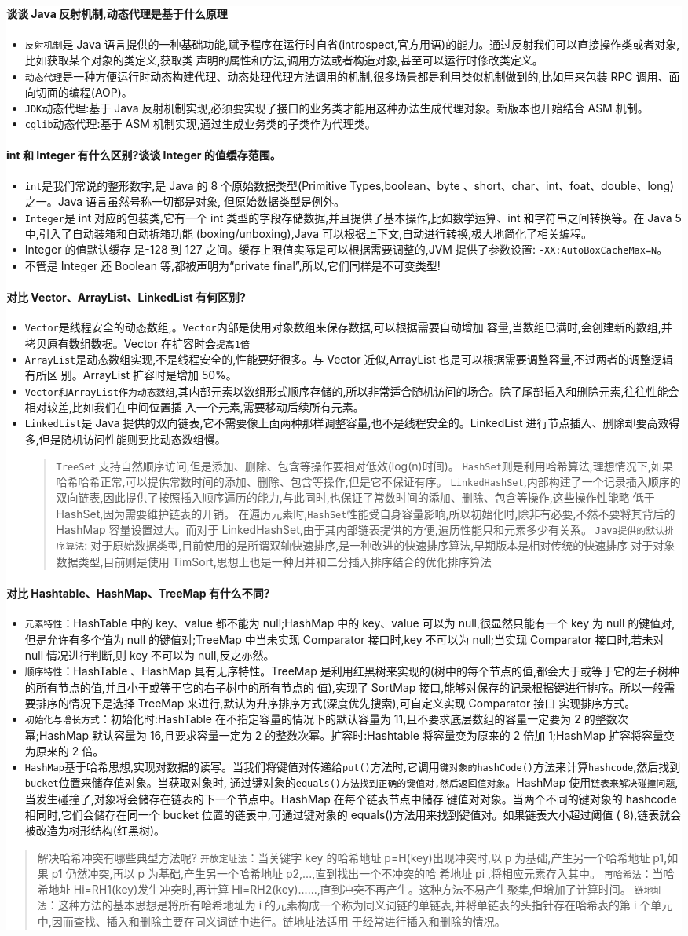 #### 谈谈 Java 反射机制,动态代理是基于什么原理

- `反射机制`是 Java 语言提供的一种基础功能,赋予程序在运行时自省(introspect,官方用语)的能力。通过反射我们可以直接操作类或者对象,比如获取某个对象的类定义,获取类 声明的属性和方法,调用方法或者构造对象,甚至可以运行时修改类定义。
- `动态代理`是一种方便运行时动态构建代理、动态处理代理方法调用的机制,很多场景都是利用类似机制做到的,比如用来包装 RPC 调用、面向切面的编程(AOP)。
- `JDK`动态代理:基于 Java 反射机制实现,必须要实现了接口的业务类才能用这种办法生成代理对象。新版本也开始结合 ASM 机制。
- `cglib`动态代理:基于 ASM 机制实现,通过生成业务类的子类作为代理类。

#### int 和 Integer 有什么区别?谈谈 Integer 的值缓存范围。

- `int`是我们常说的整形数字,是 Java 的 8 个原始数据类型(Primitive Types,boolean、byte 、short、char、int、foat、double、long)之一。Java 语言虽然号称一切都是对象, 但原始数据类型是例外。
- `Integer`是 int 对应的包装类,它有一个 int 类型的字段存储数据,并且提供了基本操作,比如数学运算、int 和字符串之间转换等。在 Java 5 中,引入了自动装箱和自动拆箱功能 (boxing/unboxing),Java 可以根据上下文,自动进行转换,极大地简化了相关编程。
- Integer 的值默认缓存 是-128 到 127 之间。缓存上限值实际是可以根据需要调整的,JVM 提供了参数设置: `-XX:AutoBoxCacheMax=N`。
- 不管是 Integer 还 Boolean 等,都被声明为“private final”,所以,它们同样是不可变类型!

#### 对比 Vector、ArrayList、LinkedList 有何区别?

- `Vector`是线程安全的动态数组,。`Vector`内部是使用对象数组来保存数据,可以根据需要自动增加 容量,当数组已满时,会创建新的数组,并拷贝原有数组数据。Vector 在扩容时会`提高1倍`
- `ArrayList`是动态数组实现,不是线程安全的,性能要好很多。与 Vector 近似,ArrayList 也是可以根据需要调整容量,不过两者的调整逻辑有所区 别。ArrayList 扩容时是增加 50%。
- `Vector和ArrayList作为动态数组`,其内部元素以数组形式顺序存储的,所以非常适合随机访问的场合。除了尾部插入和删除元素,往往性能会相对较差,比如我们在中间位置插 入一个元素,需要移动后续所有元素。
- `LinkedList`是 Java 提供的双向链表,它不需要像上面两种那样调整容量,也不是线程安全的。LinkedList 进行节点插入、删除却要高效得多,但是随机访问性能则要比动态数组慢。
  > `TreeSet` 支持自然顺序访问,但是添加、删除、包含等操作要相对低效(log(n)时间)。
  > `HashSet`则是利用哈希算法,理想情况下,如果哈希哈希正常,可以提供常数时间的添加、删除、包含等操作,但是它不保证有序。
  > `LinkedHashSet`,内部构建了一个记录插入顺序的双向链表,因此提供了按照插入顺序遍历的能力,与此同时,也保证了常数时间的添加、删除、包含等操作,这些操作性能略 低于 HashSet,因为需要维护链表的开销。
  > 在遍历元素时,`HashSet`性能受自身容量影响,所以初始化时,除非有必要,不然不要将其背后的 HashMap 容量设置过大。而对于 LinkedHashSet,由于其内部链表提供的方便,遍历性能只和元素多少有关系。
  > `Java提供的默认排序算法`:
  > 对于原始数据类型,目前使用的是所谓双轴快速排序,是一种改进的快速排序算法,早期版本是相对传统的快速排序
  > 对于对象数据类型,目前则是使用 TimSort,思想上也是一种归并和二分插入排序结合的优化排序算法

#### 对比 Hashtable、HashMap、TreeMap 有什么不同?

- `元素特性`：HashTable 中的 key、value 都不能为 null;HashMap 中的 key、value 可以为 null,很显然只能有一个 key 为 null 的键值对,但是允许有多个值为 null 的键值对;TreeMap 中当未实现 Comparator 接口时,key 不可以为 null;当实现 Comparator 接口时,若未对 null 情况进行判断,则 key 不可以为 null,反之亦然。
- `顺序特性`：HashTable 、HashMap 具有无序特性。TreeMap 是利用红黑树来实现的(树中的每个节点的值,都会大于或等于它的左子树种的所有节点的值,并且小于或等于它的右子树中的所有节点的 值),实现了 SortMap 接口,能够对保存的记录根据键进行排序。所以一般需要排序的情况下是选择 TreeMap 来进行,默认为升序排序方式(深度优先搜索),可自定义实现 Comparator 接口 实现排序方式。
- `初始化与增长方式`：初始化时:HashTable 在不指定容量的情况下的默认容量为 11,且不要求底层数组的容量一定要为 2 的整数次幂;HashMap 默认容量为 16,且要求容量一定为 2 的整数次幂。扩容时:Hashtable 将容量变为原来的 2 倍加 1;HashMap 扩容将容量变为原来的 2 倍。
- `HashMap`基于哈希思想,实现对数据的读写。当我们将键值对传递给`put()`方法时,它调用`键对象的hashCode()`方法来计算`hashcode`,然后找到`bucket`位置来储存值对象。当获取对象时, 通过键对象的`equals()方法找到正确的键值对,然后返回值对象`。HashMap 使用`链表来解决碰撞问题`,当发生碰撞了,对象将会储存在链表的下一个节点中。HashMap 在每个链表节点中储存 键值对对象。当两个不同的键对象的 hashcode 相同时,它们会储存在同一个 bucket 位置的链表中,可通过键对象的 equals()方法用来找到键值对。如果链表大小超过阈值 ( 8),链表就会被改造为树形结构(红黑树)。

> 解决哈希冲突有哪些典型方法呢?
> `开放定址法`：当关键字 key 的哈希地址 p=H(key)出现冲突时,以 p 为基础,产生另一个哈希地址 p1,如果 p1 仍然冲突,再以 p 为基础,产生另一个哈希地址 p2,...,直到找出一个不冲突的哈 希地址 pi ,将相应元素存入其中。
> `再哈希法`：当哈希地址 Hi=RH1(key)发生冲突时,再计算 Hi=RH2(key)......,直到冲突不再产生。这种方法不易产生聚集,但增加了计算时间。
> `链地址法`：这种方法的基本思想是将所有哈希地址为 i 的元素构成一个称为同义词链的单链表,并将单链表的头指针存在哈希表的第 i 个单元中,因而查找、插入和删除主要在同义词链中进行。链地址法适用 于经常进行插入和删除的情况。
